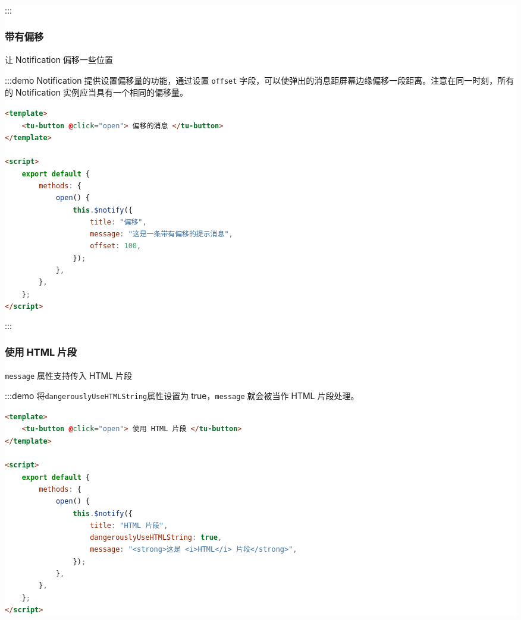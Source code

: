 :::

### 带有偏移

让 Notification 偏移一些位置

:::demo Notification 提供设置偏移量的功能，通过设置 `offset` 字段，可以使弹出的消息距屏幕边缘偏移一段距离。注意在同一时刻，所有的 Notification 实例应当具有一个相同的偏移量。

```html
<template>
	<tu-button @click="open"> 偏移的消息 </tu-button>
</template>

<script>
	export default {
		methods: {
			open() {
				this.$notify({
					title: "偏移",
					message: "这是一条带有偏移的提示消息",
					offset: 100,
				});
			},
		},
	};
</script>
```

:::

### 使用 HTML 片段

`message` 属性支持传入 HTML 片段

:::demo 将`dangerouslyUseHTMLString`属性设置为 true，`message` 就会被当作 HTML 片段处理。

```html
<template>
	<tu-button @click="open"> 使用 HTML 片段 </tu-button>
</template>

<script>
	export default {
		methods: {
			open() {
				this.$notify({
					title: "HTML 片段",
					dangerouslyUseHTMLString: true,
					message: "<strong>这是 <i>HTML</i> 片段</strong>",
				});
			},
		},
	};
</script>
```
